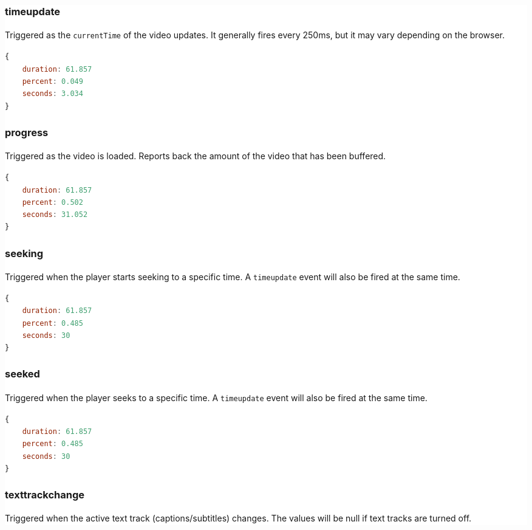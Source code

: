### timeupdate

Triggered as the `currentTime` of the video updates. It generally fires every
250ms, but it may vary depending on the browser.

```js
{
    duration: 61.857
    percent: 0.049
    seconds: 3.034
}
```

### progress

Triggered as the video is loaded. Reports back the amount of the video that has
been buffered.

```js
{
    duration: 61.857
    percent: 0.502
    seconds: 31.052
}
```

### seeking

Triggered when the player starts seeking to a specific time. A `timeupdate` event will
also be fired at the same time.

```js
{
    duration: 61.857
    percent: 0.485
    seconds: 30
}
```

### seeked

Triggered when the player seeks to a specific time. A `timeupdate` event will
also be fired at the same time.

```js
{
    duration: 61.857
    percent: 0.485
    seconds: 30
}
```

### texttrackchange

Triggered when the active text track (captions/subtitles) changes. The values
will be null if text tracks are turned off.
